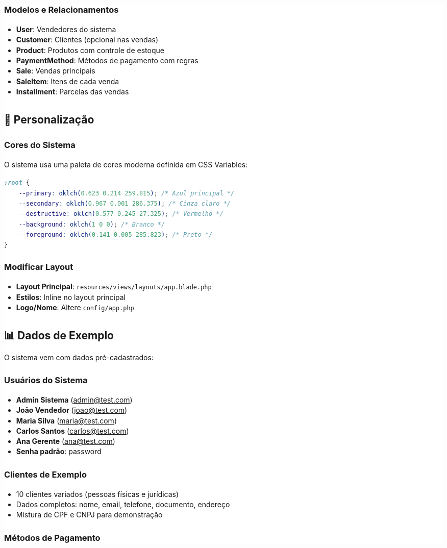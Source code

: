 ### Modelos e Relacionamentos

-   **User**: Vendedores do sistema
-   **Customer**: Clientes (opcional nas vendas)
-   **Product**: Produtos com controle de estoque
-   **PaymentMethod**: Métodos de pagamento com regras
-   **Sale**: Vendas principais
-   **SaleItem**: Itens de cada venda
-   **Installment**: Parcelas das vendas

## 🎨 Personalização

### Cores do Sistema

O sistema usa uma paleta de cores moderna definida em CSS Variables:

```css
:root {
    --primary: oklch(0.623 0.214 259.815); /* Azul principal */
    --secondary: oklch(0.967 0.001 286.375); /* Cinza claro */
    --destructive: oklch(0.577 0.245 27.325); /* Vermelho */
    --background: oklch(1 0 0); /* Branco */
    --foreground: oklch(0.141 0.005 285.823); /* Preto */
}
```

### Modificar Layout

-   **Layout Principal**: `resources/views/layouts/app.blade.php`
-   **Estilos**: Inline no layout principal
-   **Logo/Nome**: Altere `config/app.php`

## 📊 Dados de Exemplo

O sistema vem com dados pré-cadastrados:

### Usuários do Sistema

-   **Admin Sistema** (admin@test.com)
-   **João Vendedor** (joao@test.com)
-   **Maria Silva** (maria@test.com)
-   **Carlos Santos** (carlos@test.com)
-   **Ana Gerente** (ana@test.com)
-   **Senha padrão**: password

### Clientes de Exemplo

-   10 clientes variados (pessoas físicas e jurídicas)
-   Dados completos: nome, email, telefone, documento, endereço
-   Mistura de CPF e CNPJ para demonstração

### Métodos de Pagamento
